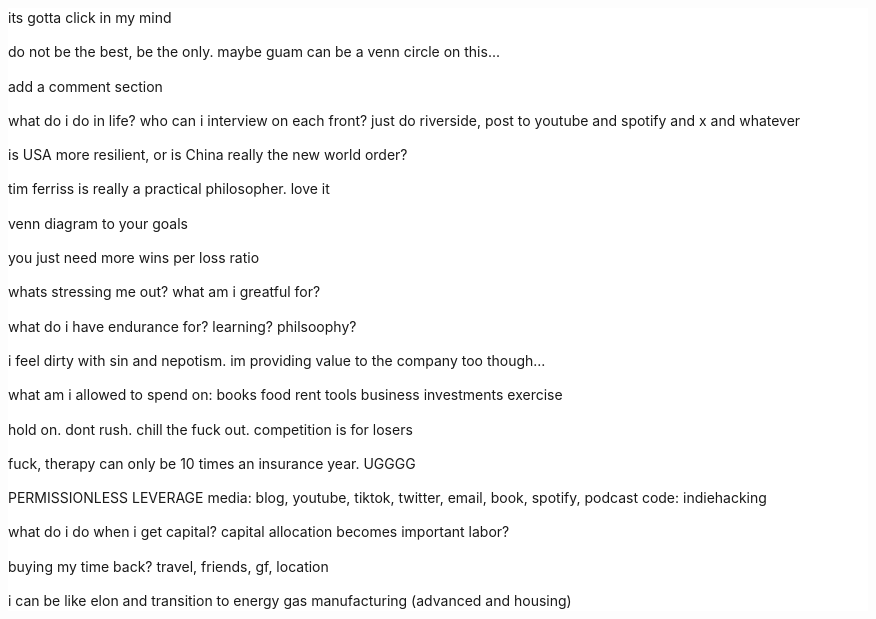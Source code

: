 its gotta click in my mind

do not be the best, be the only. maybe guam can be a venn circle on this...

add a comment section

what do i do in life? who can i interview on each front? just do riverside, post to youtube and spotify and x and whatever

is USA more resilient, or is China really the new world order?

tim ferriss is really a practical philosopher. love it

venn diagram to your goals

you just need more wins per loss ratio

whats stressing me out? what am i greatful for?

what do i have endurance for? learning? philsoophy?

i feel dirty with sin and nepotism. im providing value to the company too though...

what am i allowed to spend on:
books
food
rent
tools
business investments
exercise







hold on. dont rush. chill the fuck out. competition is for losers


fuck, therapy can only be 10 times an insurance year. UGGGG










PERMISSIONLESS LEVERAGE
media: blog, youtube, tiktok, twitter, email, book, spotify, podcast
code: indiehacking

what do i do when i get capital? capital allocation becomes important
labor?

buying my time back?
travel, friends, gf, location

i can be like elon and transition to energy gas manufacturing (advanced and housing)






